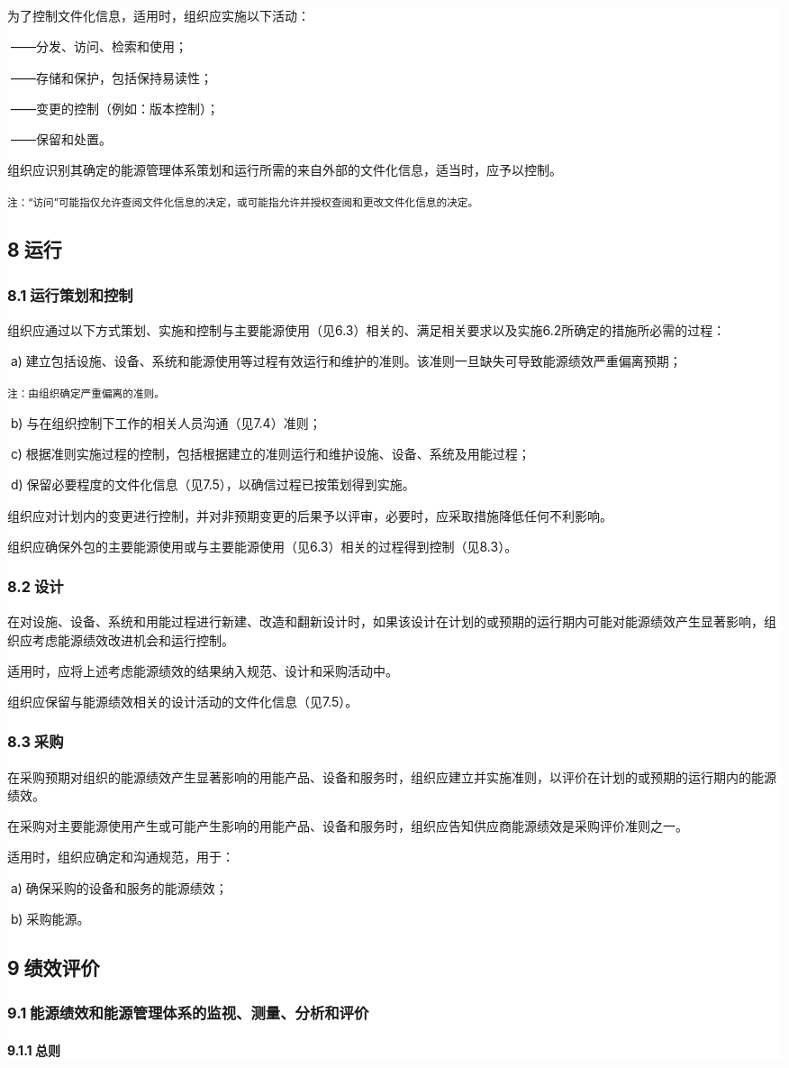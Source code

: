 为了控制文件化信息，适用时，组织应实施以下活动：

​ ——分发、访问、检索和使用；

​ ——存储和保护，包括保持易读性；

​ ——变更的控制（例如：版本控制）；

​ ——保留和处置。

组织应识别其确定的能源管理体系策划和运行所需的来自外部的文件化信息，适当时，应予以控制。

<small>注：“访问”可能指仅允许查阅文件化信息的决定，或可能指允许并授权查阅和更改文件化信息的决定。</small>

## 8 运行

### 8.1 运行策划和控制

组织应通过以下方式策划、实施和控制与主要能源使用（见6.3）相关的、满足相关要求以及实施6.2所确定的措施所必需的过程：

​ a) 建立包括设施、设备、系统和能源使用等过程有效运行和维护的准则。该准则一旦缺失可导致能源绩效严重偏离预期；

<small>注：由组织确定严重偏离的准则。</small>

​ b) 与在组织控制下工作的相关人员沟通（见7.4）准则；

​ c) 根据准则实施过程的控制，包括根据建立的准则运行和维护设施、设备、系统及用能过程；

​ d) 保留必要程度的文件化信息（见7.5），以确信过程已按策划得到实施。

组织应对计划内的变更进行控制，并对非预期变更的后果予以评审，必要时，应采取措施降低任何不利影响。

组织应确保外包的主要能源使用或与主要能源使用（见6.3）相关的过程得到控制（见8.3）。

### 8.2 设计

在对设施、设备、系统和用能过程进行新建、改造和翻新设计时，如果该设计在计划的或预期的运行期内可能对能源绩效产生显著影响，组织应考虑能源绩效改进机会和运行控制。

适用时，应将上述考虑能源绩效的结果纳入规范、设计和采购活动中。

组织应保留与能源绩效相关的设计活动的文件化信息（见7.5）。

### 8.3 采购

在采购预期对组织的能源绩效产生显著影响的用能产品、设备和服务时，组织应建立并实施准则，以评价在计划的或预期的运行期内的能源绩效。

在采购对主要能源使用产生或可能产生影响的用能产品、设备和服务时，组织应告知供应商能源绩效是采购评价准则之一。

适用时，组织应确定和沟通规范，用于：

​ a) 确保采购的设备和服务的能源绩效；

​ b) 采购能源。

## 9 绩效评价

### 9.1 能源绩效和能源管理体系的监视、测量、分析和评价

#### 9.1.1 总则
